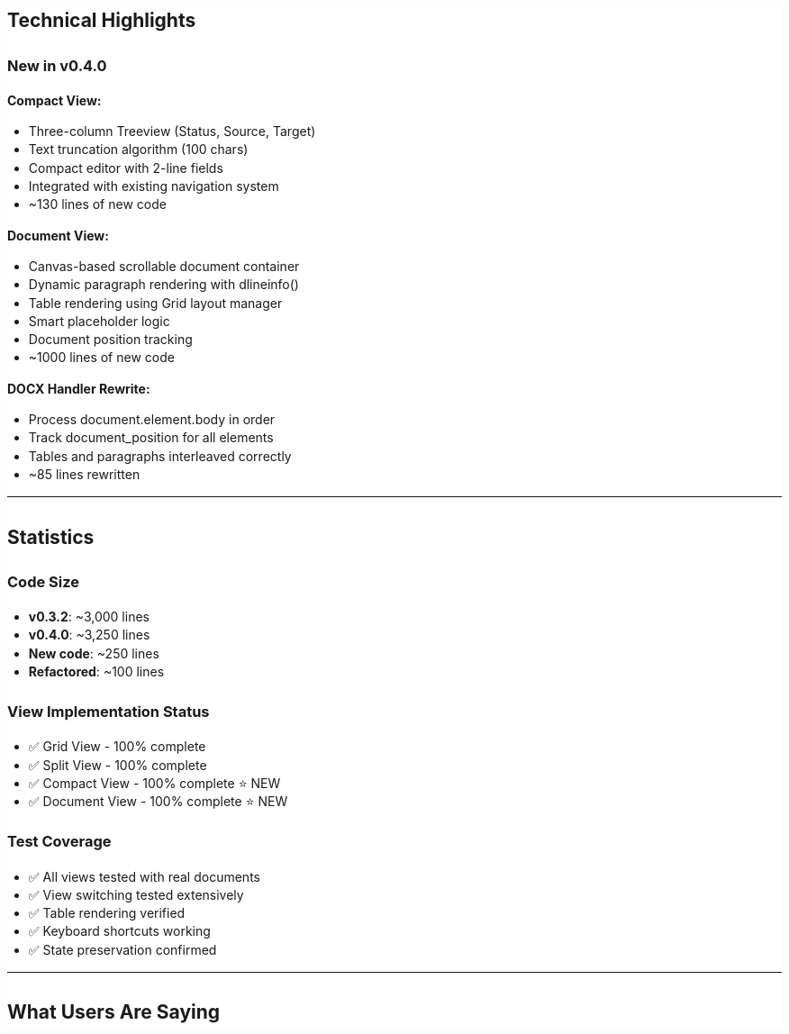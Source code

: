 ## Technical Highlights

### New in v0.4.0

**Compact View:**
- Three-column Treeview (Status, Source, Target)
- Text truncation algorithm (100 chars)
- Compact editor with 2-line fields
- Integrated with existing navigation system
- ~130 lines of new code

**Document View:**
- Canvas-based scrollable document container
- Dynamic paragraph rendering with dlineinfo()
- Table rendering using Grid layout manager
- Smart placeholder logic
- Document position tracking
- ~1000 lines of new code

**DOCX Handler Rewrite:**
- Process document.element.body in order
- Track document_position for all elements
- Tables and paragraphs interleaved correctly
- ~85 lines rewritten

---

## Statistics

### Code Size
- **v0.3.2**: ~3,000 lines
- **v0.4.0**: ~3,250 lines
- **New code**: ~250 lines
- **Refactored**: ~100 lines

### View Implementation Status
- ✅ Grid View - 100% complete
- ✅ Split View - 100% complete  
- ✅ Compact View - 100% complete ⭐ NEW
- ✅ Document View - 100% complete ⭐ NEW

### Test Coverage
- ✅ All views tested with real documents
- ✅ View switching tested extensively
- ✅ Table rendering verified
- ✅ Keyboard shortcuts working
- ✅ State preservation confirmed

---

## What Users Are Saying
